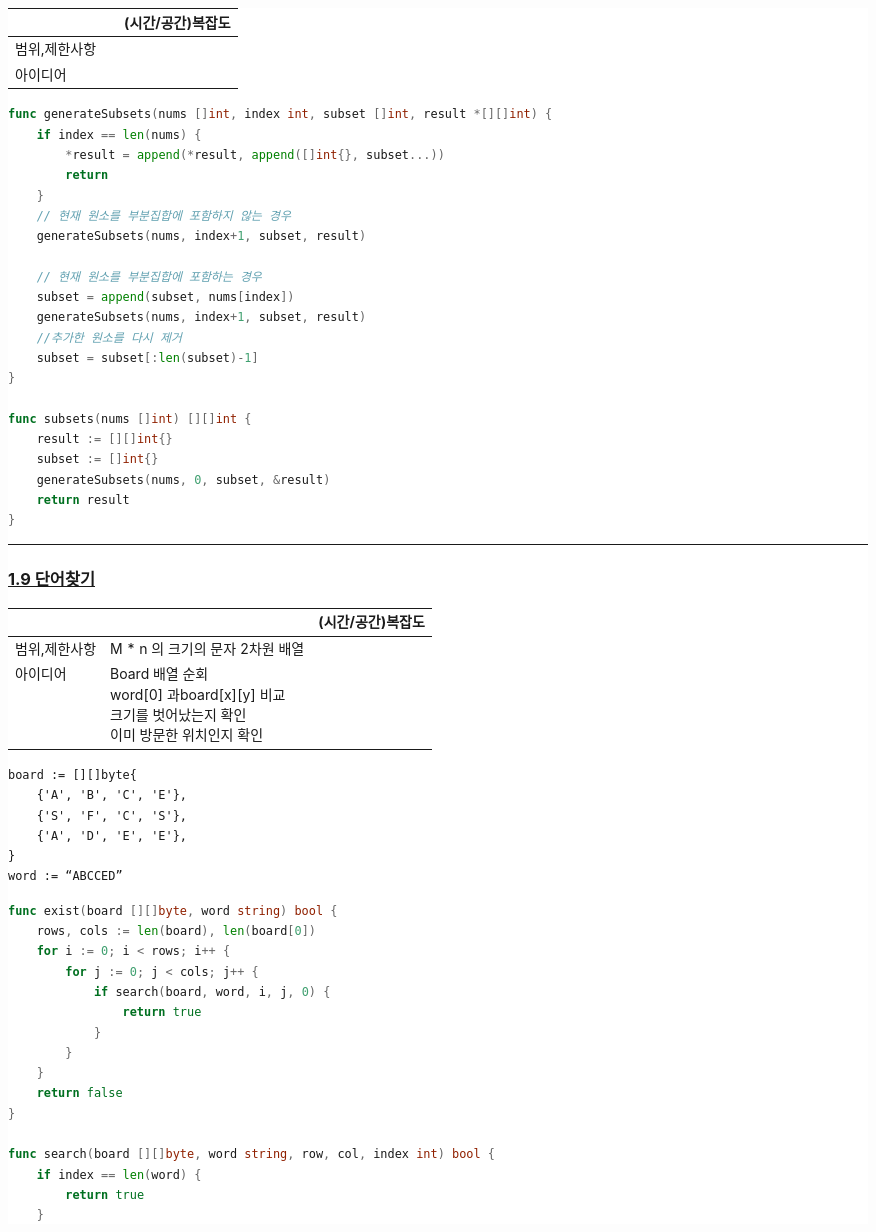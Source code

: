 |                |                          |(시간/공간)복잡도                    |
|:----------------|-------------------------------|--------------------------|
|범위,제한사항|      |  |
|아이디어          |   |     |

```go
func generateSubsets(nums []int, index int, subset []int, result *[][]int) {
    if index == len(nums) {
        *result = append(*result, append([]int{}, subset...))
        return
    }
    // 현재 원소를 부분집합에 포함하지 않는 경우
    generateSubsets(nums, index+1, subset, result)

    // 현재 원소를 부분집합에 포함하는 경우
    subset = append(subset, nums[index])
    generateSubsets(nums, index+1, subset, result)
    //추가한 원소를 다시 제거
    subset = subset[:len(subset)-1]
}

func subsets(nums []int) [][]int {
    result := [][]int{}
    subset := []int{}
    generateSubsets(nums, 0, subset, &result)
    return result
}
```

___
### [1.9 단어찾기](https://leetcode.com/problems/word-search/ )

|                |                          |(시간/공간)복잡도                    |
|:----------------|-------------------------------|--------------------------|
|범위,제한사항| M * n 의 크기의 문자 2차원 배열     |  |
|아이디어          |  Board 배열 순회 <br/> word[0] 과board[x][y]  비교 <br/> 크기를 벗어났는지 확인 <br/> 이미 방문한 위치인지 확인 <br/> |     |

```
board := [][]byte{
    {'A', 'B', 'C', 'E'},
    {'S', 'F', 'C', 'S'},
    {'A', 'D', 'E', 'E'},
}
word := “ABCCED”
```
```go
func exist(board [][]byte, word string) bool {
    rows, cols := len(board), len(board[0])
    for i := 0; i < rows; i++ {
        for j := 0; j < cols; j++ {
            if search(board, word, i, j, 0) {
                return true
            }
        }
    }
    return false
}

func search(board [][]byte, word string, row, col, index int) bool {
    if index == len(word) {
        return true
    }

```